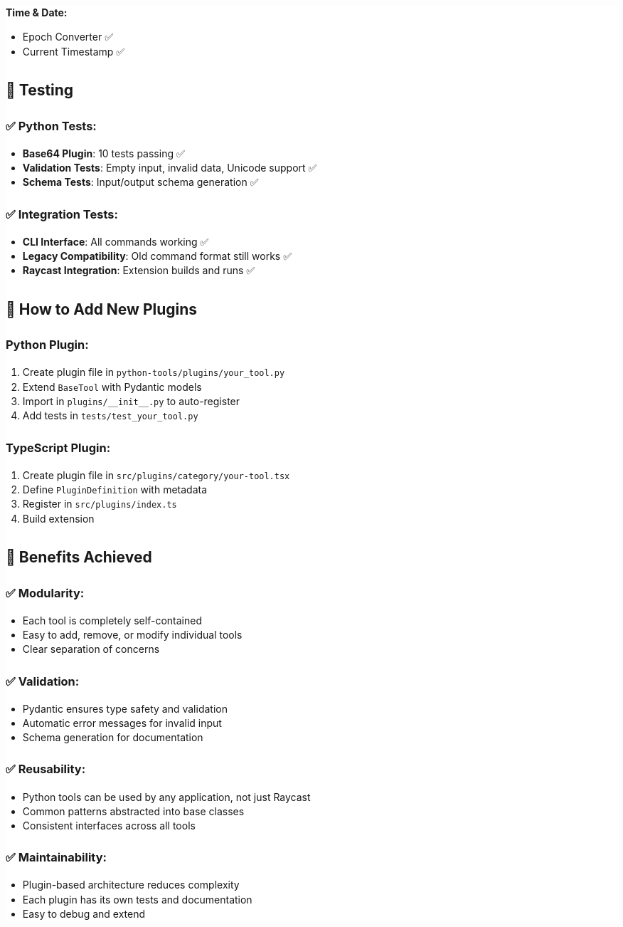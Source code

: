 **Time & Date:**
- Epoch Converter ✅
- Current Timestamp ✅

## 🧪 **Testing**

### ✅ **Python Tests:**
- **Base64 Plugin**: 10 tests passing ✅
- **Validation Tests**: Empty input, invalid data, Unicode support ✅
- **Schema Tests**: Input/output schema generation ✅

### ✅ **Integration Tests:**
- **CLI Interface**: All commands working ✅
- **Legacy Compatibility**: Old command format still works ✅
- **Raycast Integration**: Extension builds and runs ✅

## 🚀 **How to Add New Plugins**

### **Python Plugin:**
1. Create plugin file in `python-tools/plugins/your_tool.py`
2. Extend `BaseTool` with Pydantic models
3. Import in `plugins/__init__.py` to auto-register
4. Add tests in `tests/test_your_tool.py`

### **TypeScript Plugin:**
1. Create plugin file in `src/plugins/category/your-tool.tsx`
2. Define `PluginDefinition` with metadata
3. Register in `src/plugins/index.ts`
4. Build extension

## 🔄 **Benefits Achieved**

### ✅ **Modularity:**
- Each tool is completely self-contained
- Easy to add, remove, or modify individual tools
- Clear separation of concerns

### ✅ **Validation:**
- Pydantic ensures type safety and validation
- Automatic error messages for invalid input
- Schema generation for documentation

### ✅ **Reusability:**
- Python tools can be used by any application, not just Raycast
- Common patterns abstracted into base classes
- Consistent interfaces across all tools

### ✅ **Maintainability:**
- Plugin-based architecture reduces complexity
- Each plugin has its own tests and documentation
- Easy to debug and extend

